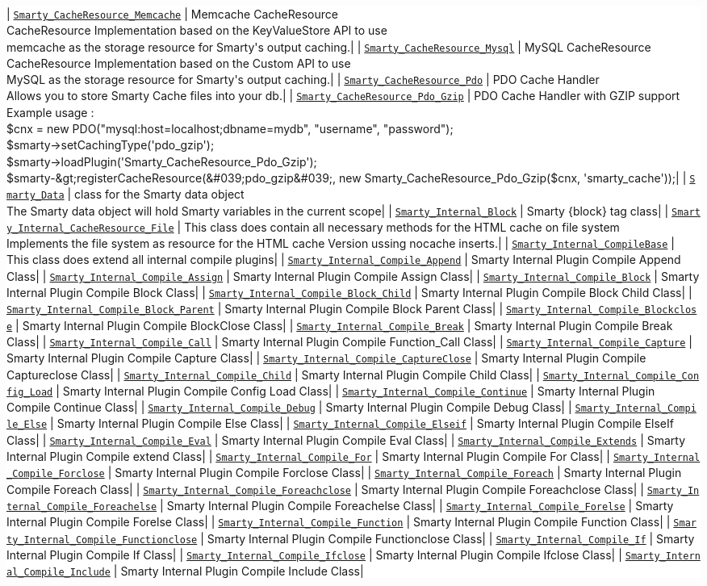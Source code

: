 | [`Smarty_CacheResource_Memcache`](./classes/Smarty_CacheResource_Memcache.md) | Memcache CacheResource<br />CacheResource Implementation based on the KeyValueStore API to use<br />memcache as the storage resource for Smarty&#039;s output caching.|
| [`Smarty_CacheResource_Mysql`](./classes/Smarty_CacheResource_Mysql.md) | MySQL CacheResource<br />CacheResource Implementation based on the Custom API to use<br />MySQL as the storage resource for Smarty&#039;s output caching.|
| [`Smarty_CacheResource_Pdo`](./classes/Smarty_CacheResource_Pdo.md) | PDO Cache Handler<br />Allows you to store Smarty Cache files into your db.|
| [`Smarty_CacheResource_Pdo_Gzip`](./classes/Smarty_CacheResource_Pdo_Gzip.md) | PDO Cache Handler with GZIP support<br />Example usage :<br />     $cnx    =   new PDO(&quot;mysql:host=localhost;dbname=mydb&quot;, &quot;username&quot;, &quot;password&quot;);<br />     $smarty-&gt;setCachingType(&#039;pdo_gzip&#039;);<br />     $smarty-&gt;loadPlugin(&#039;Smarty_CacheResource_Pdo_Gzip&#039;);<br />     $smarty-&gt;registerCacheResource(&#039;pdo_gzip&#039;, new Smarty_CacheResource_Pdo_Gzip($cnx, &#039;smarty_cache&#039;));|
| [`Smarty_Data`](./classes/Smarty_Data.md) | class for the Smarty data object<br />The Smarty data object will hold Smarty variables in the current scope|
| [`Smarty_Internal_Block`](./classes/Smarty_Internal_Block.md) | Smarty {block} tag class|
| [`Smarty_Internal_CacheResource_File`](./classes/Smarty_Internal_CacheResource_File.md) | This class does contain all necessary methods for the HTML cache on file system<br />Implements the file system as resource for the HTML cache Version ussing nocache inserts.|
| [`Smarty_Internal_CompileBase`](./classes/Smarty_Internal_CompileBase.md) | This class does extend all internal compile plugins|
| [`Smarty_Internal_Compile_Append`](./classes/Smarty_Internal_Compile_Append.md) | Smarty Internal Plugin Compile Append Class|
| [`Smarty_Internal_Compile_Assign`](./classes/Smarty_Internal_Compile_Assign.md) | Smarty Internal Plugin Compile Assign Class|
| [`Smarty_Internal_Compile_Block`](./classes/Smarty_Internal_Compile_Block.md) | Smarty Internal Plugin Compile Block Class|
| [`Smarty_Internal_Compile_Block_Child`](./classes/Smarty_Internal_Compile_Block_Child.md) | Smarty Internal Plugin Compile Block Child Class|
| [`Smarty_Internal_Compile_Block_Parent`](./classes/Smarty_Internal_Compile_Block_Parent.md) | Smarty Internal Plugin Compile Block Parent Class|
| [`Smarty_Internal_Compile_Blockclose`](./classes/Smarty_Internal_Compile_Blockclose.md) | Smarty Internal Plugin Compile BlockClose Class|
| [`Smarty_Internal_Compile_Break`](./classes/Smarty_Internal_Compile_Break.md) | Smarty Internal Plugin Compile Break Class|
| [`Smarty_Internal_Compile_Call`](./classes/Smarty_Internal_Compile_Call.md) | Smarty Internal Plugin Compile Function_Call Class|
| [`Smarty_Internal_Compile_Capture`](./classes/Smarty_Internal_Compile_Capture.md) | Smarty Internal Plugin Compile Capture Class|
| [`Smarty_Internal_Compile_CaptureClose`](./classes/Smarty_Internal_Compile_CaptureClose.md) | Smarty Internal Plugin Compile Captureclose Class|
| [`Smarty_Internal_Compile_Child`](./classes/Smarty_Internal_Compile_Child.md) | Smarty Internal Plugin Compile Child Class|
| [`Smarty_Internal_Compile_Config_Load`](./classes/Smarty_Internal_Compile_Config_Load.md) | Smarty Internal Plugin Compile Config Load Class|
| [`Smarty_Internal_Compile_Continue`](./classes/Smarty_Internal_Compile_Continue.md) | Smarty Internal Plugin Compile Continue Class|
| [`Smarty_Internal_Compile_Debug`](./classes/Smarty_Internal_Compile_Debug.md) | Smarty Internal Plugin Compile Debug Class|
| [`Smarty_Internal_Compile_Else`](./classes/Smarty_Internal_Compile_Else.md) | Smarty Internal Plugin Compile Else Class|
| [`Smarty_Internal_Compile_Elseif`](./classes/Smarty_Internal_Compile_Elseif.md) | Smarty Internal Plugin Compile ElseIf Class|
| [`Smarty_Internal_Compile_Eval`](./classes/Smarty_Internal_Compile_Eval.md) | Smarty Internal Plugin Compile Eval Class|
| [`Smarty_Internal_Compile_Extends`](./classes/Smarty_Internal_Compile_Extends.md) | Smarty Internal Plugin Compile extend Class|
| [`Smarty_Internal_Compile_For`](./classes/Smarty_Internal_Compile_For.md) | Smarty Internal Plugin Compile For Class|
| [`Smarty_Internal_Compile_Forclose`](./classes/Smarty_Internal_Compile_Forclose.md) | Smarty Internal Plugin Compile Forclose Class|
| [`Smarty_Internal_Compile_Foreach`](./classes/Smarty_Internal_Compile_Foreach.md) | Smarty Internal Plugin Compile Foreach Class|
| [`Smarty_Internal_Compile_Foreachclose`](./classes/Smarty_Internal_Compile_Foreachclose.md) | Smarty Internal Plugin Compile Foreachclose Class|
| [`Smarty_Internal_Compile_Foreachelse`](./classes/Smarty_Internal_Compile_Foreachelse.md) | Smarty Internal Plugin Compile Foreachelse Class|
| [`Smarty_Internal_Compile_Forelse`](./classes/Smarty_Internal_Compile_Forelse.md) | Smarty Internal Plugin Compile Forelse Class|
| [`Smarty_Internal_Compile_Function`](./classes/Smarty_Internal_Compile_Function.md) | Smarty Internal Plugin Compile Function Class|
| [`Smarty_Internal_Compile_Functionclose`](./classes/Smarty_Internal_Compile_Functionclose.md) | Smarty Internal Plugin Compile Functionclose Class|
| [`Smarty_Internal_Compile_If`](./classes/Smarty_Internal_Compile_If.md) | Smarty Internal Plugin Compile If Class|
| [`Smarty_Internal_Compile_Ifclose`](./classes/Smarty_Internal_Compile_Ifclose.md) | Smarty Internal Plugin Compile Ifclose Class|
| [`Smarty_Internal_Compile_Include`](./classes/Smarty_Internal_Compile_Include.md) | Smarty Internal Plugin Compile Include Class|